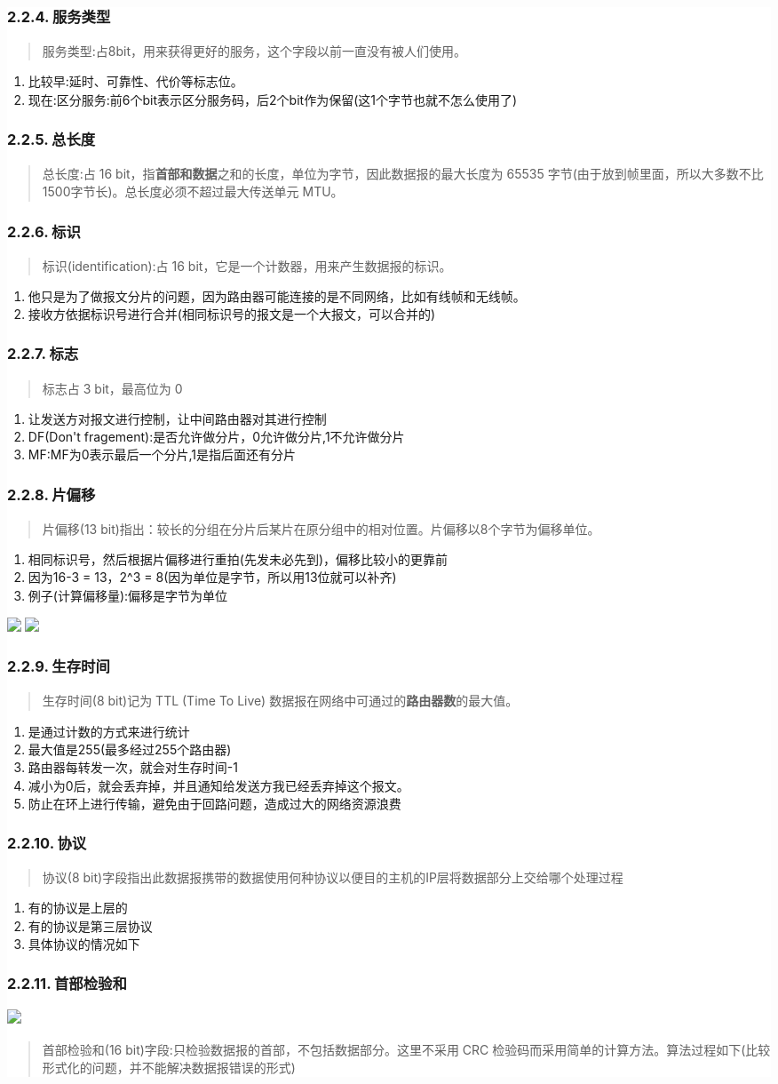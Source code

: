 ### 2.2.4. 服务类型
>服务类型:占8bit，用来获得更好的服务，这个字段以前一直没有被人们使用。
1. 比较早:延时、可靠性、代价等标志位。
2. 现在:区分服务:前6个bit表示区分服务码，后2个bit作为保留(这1个字节也就不怎么使用了)

### 2.2.5. 总长度
>总长度:占 16 bit，指**首部和数据**之和的长度，单位为字节，因此数据报的最大长度为 65535 字节(由于放到帧里面，所以大多数不比1500字节长)。总长度必须不超过最大传送单元 MTU。

### 2.2.6. 标识
>标识(identification):占 16 bit，它是一个计数器，用来产生数据报的标识。
1. 他只是为了做报文分片的问题，因为路由器可能连接的是不同网络，比如有线帧和无线帧。
2. 接收方依据标识号进行合并(相同标识号的报文是一个大报文，可以合并的)

### 2.2.7. 标志
>标志占 3 bit，最高位为 0 
1. 让发送方对报文进行控制，让中间路由器对其进行控制
2. DF(Don't fragement):是否允许做分片，0允许做分片,1不允许做分片
3. MF:MF为0表示最后一个分片,1是指后面还有分片

### 2.2.8. 片偏移
>片偏移(13 bit)指出：较长的分组在分片后某片在原分组中的相对位置。片偏移以8个字节为偏移单位。
1. 相同标识号，然后根据片偏移进行重拍(先发未必先到)，偏移比较小的更靠前
2. 因为16-3 = 13，2^3 = 8(因为单位是字节，所以用13位就可以补齐)
3.  例子(计算偏移量):偏移是字节为单位

![](https://spricoder.oss-cn-shanghai.aliyuncs.com/2020-Internet-computing/img/lec04/40.png)
![](https://spricoder.oss-cn-shanghai.aliyuncs.com/2020-Internet-computing/img/lec04/4.png)

### 2.2.9. 生存时间
>生存时间(8 bit)记为 TTL (Time To Live) 数据报在网络中可通过的**路由器数**的最大值。
1. 是通过计数的方式来进行统计
2. 最大值是255(最多经过255个路由器)
3. 路由器每转发一次，就会对生存时间-1
4. 减小为0后，就会丢弃掉，并且通知给发送方我已经丢弃掉这个报文。
5. 防止在环上进行传输，避免由于回路问题，造成过大的网络资源浪费

### 2.2.10. 协议
>协议(8 bit)字段指出此数据报携带的数据使用何种协议以便目的主机的IP层将数据部分上交给哪个处理过程
1. 有的协议是上层的
2. 有的协议是第三层协议
3. 具体协议的情况如下

### 2.2.11. 首部检验和

![](https://spricoder.oss-cn-shanghai.aliyuncs.com/2020-Internet-computing/img/lec04/5.png)

>首部检验和(16 bit)字段:只检验数据报的首部，不包括数据部分。这里不采用 CRC 检验码而采用简单的计算方法。算法过程如下(比较形式化的问题，并不能解决数据报错误的形式)
